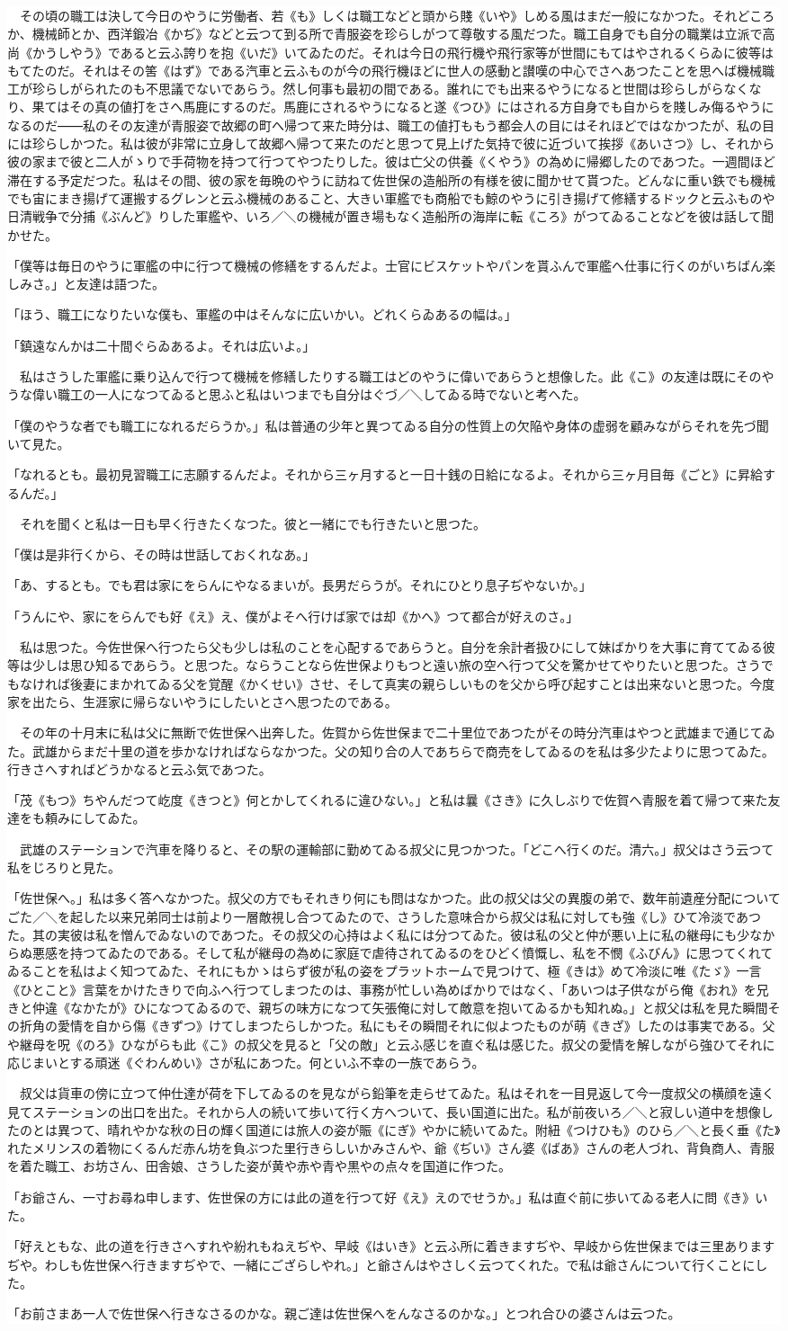 　その頃の職工は決して今日のやうに労働者、若《も》しくは職工などと頭から賤《いや》しめる風はまだ一般になかつた。それどころか、機械師とか、西洋鍛冶《かぢ》などと云つて到る所で青服姿を珍らしがつて尊敬する風だつた。職工自身でも自分の職業は立派で高尚《かうしやう》であると云ふ誇りを抱《いだ》いてゐたのだ。それは今日の飛行機や飛行家等が世間にもてはやされるくらゐに彼等はもてたのだ。それはその筈《はず》である汽車と云ふものが今の飛行機ほどに世人の感動と讃嘆の中心でさへあつたことを思へば機械職工が珍らしがられたのも不思議でないであらう。然し何事も最初の間である。誰れにでも出来るやうになると世間は珍らしがらなくなり、果てはその真の値打をさへ馬鹿にするのだ。馬鹿にされるやうになると遂《つひ》にはされる方自身でも自からを賤しみ侮るやうになるのだ――私のその友達が青服姿で故郷の町へ帰つて来た時分は、職工の値打ももう都会人の目にはそれほどではなかつたが、私の目には珍らしかつた。私は彼が非常に立身して故郷へ帰つて来たのだと思つて見上げた気持で彼に近づいて挨拶《あいさつ》し、それから彼の家まで彼と二人がゝりで手荷物を持つて行つてやつたりした。彼は亡父の供養《くやう》の為めに帰郷したのであつた。一週間ほど滞在する予定だつた。私はその間、彼の家を毎晩のやうに訪ねて佐世保の造船所の有様を彼に聞かせて貰つた。どんなに重い鉄でも機械でも宙にまき揚げて運搬するグレンと云ふ機械のあること、大きい軍艦でも商船でも鯨のやうに引き揚げて修繕するドックと云ふものや日清戦争で分捕《ぶんど》りした軍艦や、いろ／＼の機械が置き場もなく造船所の海岸に転《ころ》がつてゐることなどを彼は話して聞かせた。

「僕等は毎日のやうに軍艦の中に行つて機械の修繕をするんだよ。士官にビスケットやパンを貰ふんで軍艦へ仕事に行くのがいちばん楽しみさ。」と友達は語つた。

「ほう、職工になりたいな僕も、軍艦の中はそんなに広いかい。どれくらゐあるの幅は。」

「鎮遠なんかは二十間ぐらゐあるよ。それは広いよ。」

　私はさうした軍艦に乗り込んで行つて機械を修繕したりする職工はどのやうに偉いであらうと想像した。此《こ》の友達は既にそのやうな偉い職工の一人になつてゐると思ふと私はいつまでも自分はぐづ／＼してゐる時でないと考へた。

「僕のやうな者でも職工になれるだらうか。」私は普通の少年と異つてゐる自分の性質上の欠陥や身体の虚弱を顧みながらそれを先づ聞いて見た。

「なれるとも。最初見習職工に志願するんだよ。それから三ヶ月すると一日十銭の日給になるよ。それから三ヶ月目毎《ごと》に昇給するんだ。」

　それを聞くと私は一日も早く行きたくなつた。彼と一緒にでも行きたいと思つた。

「僕は是非行くから、その時は世話しておくれなあ。」

「あ、するとも。でも君は家にをらんにやなるまいが。長男だらうが。それにひとり息子ぢやないか。」

「うんにや、家にをらんでも好《え》え、僕がよそへ行けば家では却《かへ》つて都合が好えのさ。」

　私は思つた。今佐世保へ行つたら父も少しは私のことを心配するであらうと。自分を余計者扱ひにして妹ばかりを大事に育ててゐる彼等は少しは思ひ知るであらう。と思つた。ならうことなら佐世保よりもつと遠い旅の空へ行つて父を驚かせてやりたいと思つた。さうでもなければ後妻にまかれてゐる父を覚醒《かくせい》させ、そして真実の親らしいものを父から呼び起すことは出来ないと思つた。今度家を出たら、生涯家に帰らないやうにしたいとさへ思つたのである。



　その年の十月末に私は父に無断で佐世保へ出奔した。佐賀から佐世保まで二十里位であつたがその時分汽車はやつと武雄まで通じてゐた。武雄からまだ十里の道を歩かなければならなかつた。父の知り合の人であちらで商売をしてゐるのを私は多少たよりに思つてゐた。行きさへすればどうかなると云ふ気であつた。

「茂《もつ》ちやんだつて屹度《きつと》何とかしてくれるに違ひない。」と私は曩《さき》に久しぶりで佐賀へ青服を着て帰つて来た友達をも頼みにしてゐた。

　武雄のステーションで汽車を降りると、その駅の運輸部に勤めてゐる叔父に見つかつた。「どこへ行くのだ。清六。」叔父はさう云つて私をじろりと見た。

「佐世保へ。」私は多く答へなかつた。叔父の方でもそれきり何にも問はなかつた。此の叔父は父の異腹の弟で、数年前遺産分配についてごた／＼を起した以来兄弟同士は前より一層敵視し合つてゐたので、さうした意味合から叔父は私に対しても強《し》ひて冷淡であつた。其の実彼は私を憎んでゐないのであつた。その叔父の心持はよく私には分つてゐた。彼は私の父と仲が悪い上に私の継母にも少なからぬ悪感を持つてゐたのである。そして私が継母の為めに家庭で虐待されてゐるのをひどく憤慨し、私を不憫《ふびん》に思つてくれてゐることを私はよく知つてゐた、それにもかゝはらず彼が私の姿をプラットホームで見つけて、極《きは》めて冷淡に唯《たゞ》一言《ひとこと》言葉をかけたきりで向ふへ行つてしまつたのは、事務が忙しい為めばかりではなく、「あいつは子供ながら俺《おれ》を兄きと仲違《なかたが》ひになつてゐるので、親ぢの味方になつて矢張俺に対して敵意を抱いてゐるかも知れぬ。」と叔父は私を見た瞬間その折角の愛情を自から傷《きずつ》けてしまつたらしかつた。私にもその瞬間それに似よつたものが萌《きざ》したのは事実である。父や継母を呪《のろ》ひながらも此《こ》の叔父を見ると「父の敵」と云ふ感じを直ぐ私は感じた。叔父の愛情を解しながら強ひてそれに応じまいとする頑迷《ぐわんめい》さが私にあつた。何といふ不幸の一族であらう。

　叔父は貨車の傍に立つて仲仕達が荷を下してゐるのを見ながら鉛筆を走らせてゐた。私はそれを一目見返して今一度叔父の横顔を遠く見てステーションの出口を出た。それから人の続いて歩いて行く方へついて、長い国道に出た。私が前夜いろ／＼と寂しい道中を想像したのとは異つて、晴れやかな秋の日の輝く国道には旅人の姿が賑《にぎ》やかに続いてゐた。附紐《つけひも》のひら／＼と長く垂《た》れたメリンスの着物にくるんだ赤ん坊を負ぶつた里行きらしいかみさんや、爺《ぢい》さん婆《ばあ》さんの老人づれ、背負商人、青服を着た職工、お坊さん、田舎娘、さうした姿が黄や赤や青や黒やの点々を国道に作つた。

「お爺さん、一寸お尋ね申します、佐世保の方には此の道を行つて好《え》えのでせうか。」私は直ぐ前に歩いてゐる老人に問《き》いた。

「好えともな、此の道を行きさへすれや紛れもねえぢや、早岐《はいき》と云ふ所に着きますぢや、早岐から佐世保までは三里ありますぢや。わしも佐世保へ行きますぢやで、一緒にござらしやれ。」と爺さんはやさしく云つてくれた。で私は爺さんについて行くことにした。

「お前さまあ一人で佐世保へ行きなさるのかな。親ご達は佐世保へをんなさるのかな。」とつれ合ひの婆さんは云つた。
